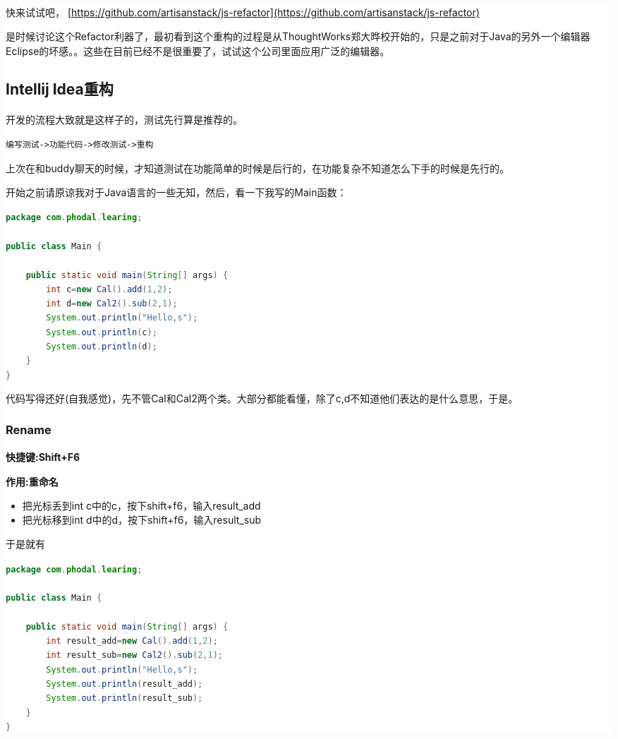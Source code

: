 快来试试吧， [https://github.com/artisanstack/js-refactor](https://github.com/artisanstack/js-refactor)

是时候讨论这个Refactor利器了，最初看到这个重构的过程是从ThoughtWorks郑大晔校开始的，只是之前对于Java的另外一个编辑器Eclipse的坏感。。这些在目前已经不是很重要了，试试这个公司里面应用广泛的编辑器。

## Intellij Idea重构

开发的流程大致就是这样子的，测试先行算是推荐的。

    编写测试->功能代码->修改测试->重构
    
上次在和buddy聊天的时候，才知道测试在功能简单的时候是后行的，在功能复杂不知道怎么下手的时候是先行的。


开始之前请原谅我对于Java语言的一些无知，然后，看一下我写的Main函数：

```java
package com.phodal.learing;

public class Main {

    public static void main(String[] args) {
        int c=new Cal().add(1,2);
        int d=new Cal2().sub(2,1);
        System.out.println("Hello,s");
        System.out.println(c);
        System.out.println(d);
    }
}
```
	
代码写得还好(自我感觉)，先不管Cal和Cal2两个类。大部分都能看懂，除了c,d不知道他们表达的是什么意思，于是。

### Rename

**快捷键:Shift+F6**

**作用:重命名**

 - 把光标丢到int c中的c，按下shift+f6，输入result_add
 - 把光标移到int d中的d，按下shift+f6，输入result_sub

于是就有

```java
package com.phodal.learing;

public class Main {

    public static void main(String[] args) {
        int result_add=new Cal().add(1,2);
        int result_sub=new Cal2().sub(2,1);
        System.out.println("Hello,s");
        System.out.println(result_add);
        System.out.println(result_sub);
    }
}
```
	
